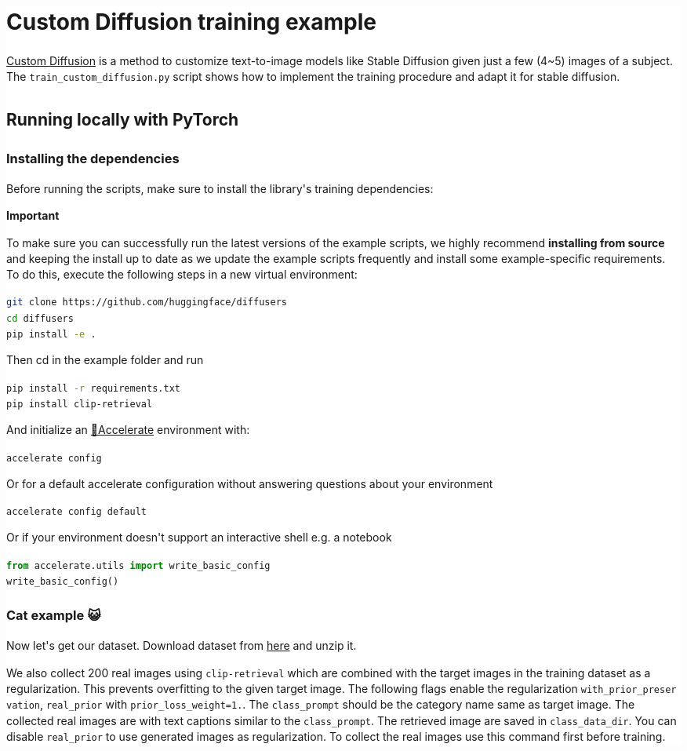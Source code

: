 # Custom Diffusion training example 

[Custom Diffusion](https://arxiv.org/abs/2212.04488) is a method to customize text-to-image models like Stable Diffusion given just a few (4~5) images of a subject.
The `train_custom_diffusion.py` script shows how to implement the training procedure and adapt it for stable diffusion.

## Running locally with PyTorch

### Installing the dependencies

Before running the scripts, make sure to install the library's training dependencies:

**Important**

To make sure you can successfully run the latest versions of the example scripts, we highly recommend **installing from source** and keeping the install up to date as we update the example scripts frequently and install some example-specific requirements. To do this, execute the following steps in a new virtual environment:

```bash
git clone https://github.com/huggingface/diffusers
cd diffusers
pip install -e .
```

Then cd in the example folder and run

```bash
pip install -r requirements.txt
pip install clip-retrieval 
```

And initialize an [🤗Accelerate](https://github.com/huggingface/accelerate/) environment with:

```bash
accelerate config
```

Or for a default accelerate configuration without answering questions about your environment

```bash
accelerate config default
```

Or if your environment doesn't support an interactive shell e.g. a notebook

```python
from accelerate.utils import write_basic_config
write_basic_config()
```
### Cat example 😺

Now let's get our dataset. Download dataset from [here](https://www.cs.cmu.edu/~custom-diffusion/assets/data.zip) and unzip it. 

We also collect 200 real images using `clip-retrieval` which are combined with the target images in the training dataset as a regularization. This prevents overfitting to the given target image. The following flags enable the regularization `with_prior_preservation`, `real_prior` with `prior_loss_weight=1.`. 
The `class_prompt` should be the category name same as target image. The collected real images are with text captions similar to the `class_prompt`. The retrieved image are saved in `class_data_dir`. You can disable `real_prior` to use generated images as regularization. To collect the real images use this command first before training. 

